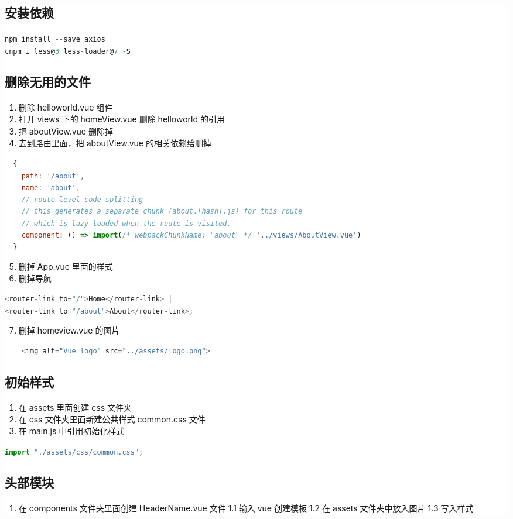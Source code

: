 ## 安装依赖

```js
npm install --save axios
cnpm i less@3 less-loader@7 -S
```

## 删除无用的文件

1. 删除 helloworld.vue 组件
2. 打开 views 下的 homeView.vue 删除 helloworld 的引用
3. 把 aboutView.vue 删除掉
4. 去到路由里面，把 aboutView.vue 的相关依赖给删掉

```js
  {
    path: '/about',
    name: 'about',
    // route level code-splitting
    // this generates a separate chunk (about.[hash].js) for this route
    // which is lazy-loaded when the route is visited.
    component: () => import(/* webpackChunkName: "about" */ '../views/AboutView.vue')
  }
```

5. 删掉 App.vue 里面的样式
6. 删掉导航

```js
<router-link to="/">Home</router-link> |
<router-link to="/about">About</router-link>;
```

7. 删掉 homeview.vue 的图片

```js
	<img alt="Vue logo" src="../assets/logo.png">
```

## 初始样式

1. 在 assets 里面创建 css 文件夹
2. 在 css 文件夹里面新建公共样式 common.css 文件
3. 在 main.js 中引用初始化样式

```js
import "./assets/css/common.css";
```

## 头部模块

1.  在 components 文件夹里面创建 HeaderName.vue 文件
    1.1 输入 vue 创建模板
    1.2 在 assets 文件夹中放入图片
    1.3 写入样式
